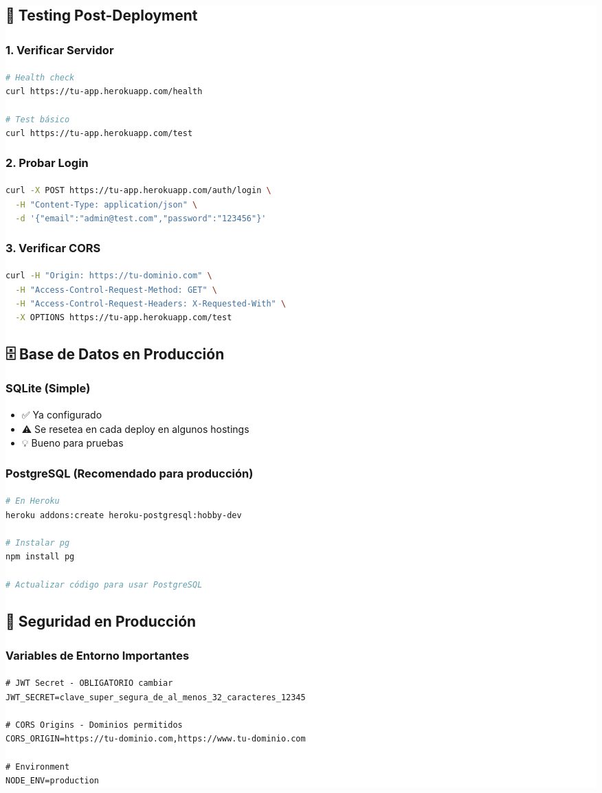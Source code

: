 ## 🧪 Testing Post-Deployment

### 1. Verificar Servidor
```bash
# Health check
curl https://tu-app.herokuapp.com/health

# Test básico
curl https://tu-app.herokuapp.com/test
```

### 2. Probar Login
```bash
curl -X POST https://tu-app.herokuapp.com/auth/login \
  -H "Content-Type: application/json" \
  -d '{"email":"admin@test.com","password":"123456"}'
```

### 3. Verificar CORS
```bash
curl -H "Origin: https://tu-dominio.com" \
  -H "Access-Control-Request-Method: GET" \
  -H "Access-Control-Request-Headers: X-Requested-With" \
  -X OPTIONS https://tu-app.herokuapp.com/test
```

## 🗄️ Base de Datos en Producción

### SQLite (Simple)
- ✅ Ya configurado
- ⚠️ Se resetea en cada deploy en algunos hostings
- 💡 Bueno para pruebas

### PostgreSQL (Recomendado para producción)
```bash
# En Heroku
heroku addons:create heroku-postgresql:hobby-dev

# Instalar pg
npm install pg

# Actualizar código para usar PostgreSQL
```

## 🔐 Seguridad en Producción

### Variables de Entorno Importantes
```env
# JWT Secret - OBLIGATORIO cambiar
JWT_SECRET=clave_super_segura_de_al_menos_32_caracteres_12345

# CORS Origins - Dominios permitidos
CORS_ORIGIN=https://tu-dominio.com,https://www.tu-dominio.com

# Environment
NODE_ENV=production
```

